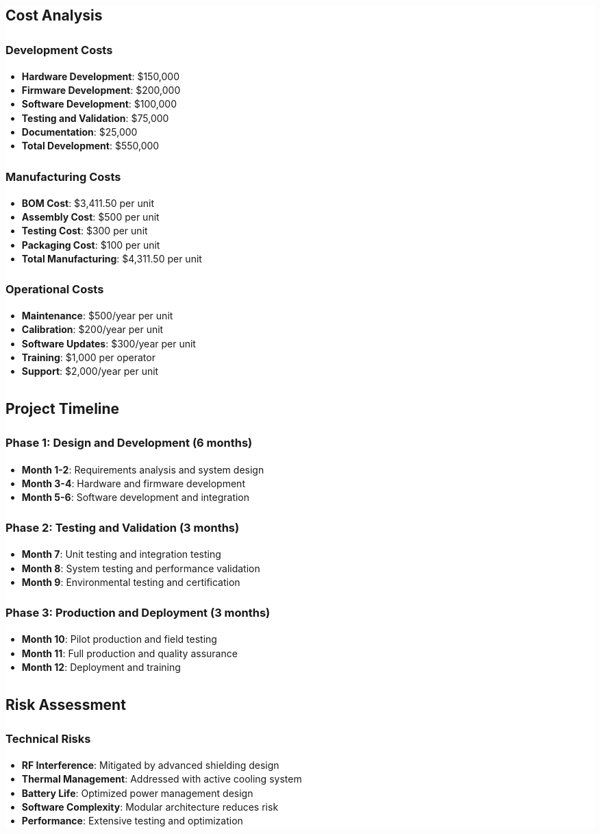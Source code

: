 ## Cost Analysis

### Development Costs
- **Hardware Development**: $150,000
- **Firmware Development**: $200,000
- **Software Development**: $100,000
- **Testing and Validation**: $75,000
- **Documentation**: $25,000
- **Total Development**: $550,000

### Manufacturing Costs
- **BOM Cost**: $3,411.50 per unit
- **Assembly Cost**: $500 per unit
- **Testing Cost**: $300 per unit
- **Packaging Cost**: $100 per unit
- **Total Manufacturing**: $4,311.50 per unit

### Operational Costs
- **Maintenance**: $500/year per unit
- **Calibration**: $200/year per unit
- **Software Updates**: $300/year per unit
- **Training**: $1,000 per operator
- **Support**: $2,000/year per unit

## Project Timeline

### Phase 1: Design and Development (6 months)
- **Month 1-2**: Requirements analysis and system design
- **Month 3-4**: Hardware and firmware development
- **Month 5-6**: Software development and integration

### Phase 2: Testing and Validation (3 months)
- **Month 7**: Unit testing and integration testing
- **Month 8**: System testing and performance validation
- **Month 9**: Environmental testing and certification

### Phase 3: Production and Deployment (3 months)
- **Month 10**: Pilot production and field testing
- **Month 11**: Full production and quality assurance
- **Month 12**: Deployment and training

## Risk Assessment

### Technical Risks
- **RF Interference**: Mitigated by advanced shielding design
- **Thermal Management**: Addressed with active cooling system
- **Battery Life**: Optimized power management design
- **Software Complexity**: Modular architecture reduces risk
- **Performance**: Extensive testing and optimization
